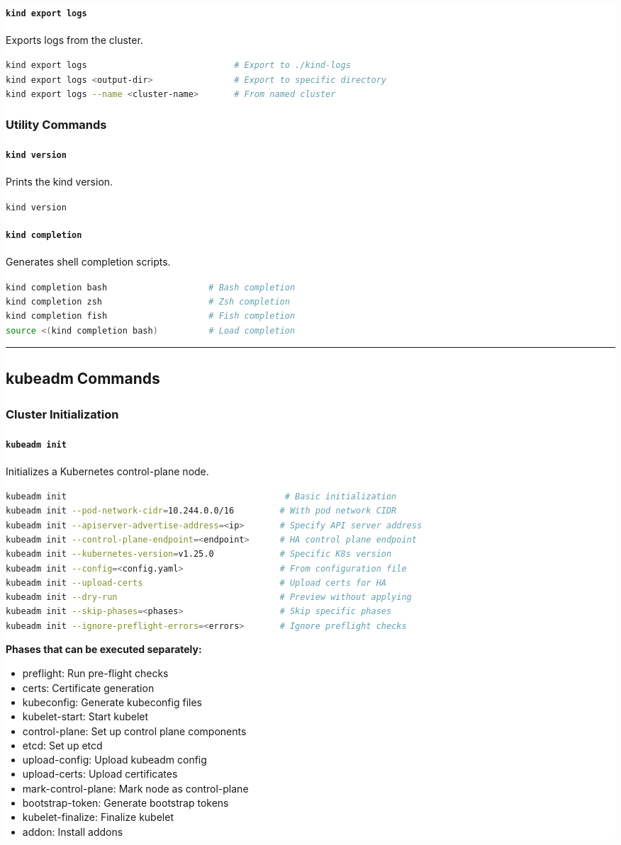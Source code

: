 #### `kind export logs`
Exports logs from the cluster.
```bash
kind export logs                             # Export to ./kind-logs
kind export logs <output-dir>                # Export to specific directory
kind export logs --name <cluster-name>       # From named cluster
```

### Utility Commands

#### `kind version`
Prints the kind version.
```bash
kind version
```

#### `kind completion`
Generates shell completion scripts.
```bash
kind completion bash                    # Bash completion
kind completion zsh                     # Zsh completion
kind completion fish                    # Fish completion
source <(kind completion bash)          # Load completion
```

---

## kubeadm Commands

### Cluster Initialization

#### `kubeadm init`
Initializes a Kubernetes control-plane node.
```bash
kubeadm init                                           # Basic initialization
kubeadm init --pod-network-cidr=10.244.0.0/16         # With pod network CIDR
kubeadm init --apiserver-advertise-address=<ip>       # Specify API server address
kubeadm init --control-plane-endpoint=<endpoint>      # HA control plane endpoint
kubeadm init --kubernetes-version=v1.25.0             # Specific K8s version
kubeadm init --config=<config.yaml>                   # From configuration file
kubeadm init --upload-certs                           # Upload certs for HA
kubeadm init --dry-run                                # Preview without applying
kubeadm init --skip-phases=<phases>                   # Skip specific phases
kubeadm init --ignore-preflight-errors=<errors>       # Ignore preflight checks
```

**Phases that can be executed separately:**
- preflight: Run pre-flight checks
- certs: Certificate generation
- kubeconfig: Generate kubeconfig files
- kubelet-start: Start kubelet
- control-plane: Set up control plane components
- etcd: Set up etcd
- upload-config: Upload kubeadm config
- upload-certs: Upload certificates
- mark-control-plane: Mark node as control-plane
- bootstrap-token: Generate bootstrap tokens
- kubelet-finalize: Finalize kubelet
- addon: Install addons
